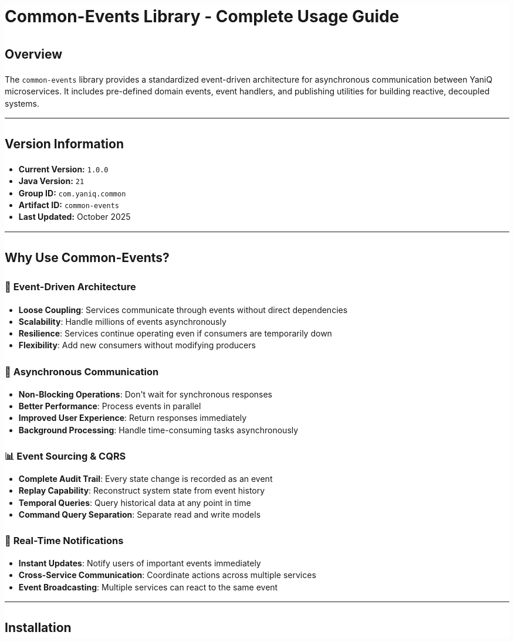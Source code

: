 # Common-Events Library - Complete Usage Guide

## Overview

The `common-events` library provides a standardized event-driven architecture for asynchronous communication between YaniQ microservices. It includes pre-defined domain events, event handlers, and publishing utilities for building reactive, decoupled systems.

---

## Version Information

- **Current Version:** `1.0.0`
- **Java Version:** `21`
- **Group ID:** `com.yaniq.common`
- **Artifact ID:** `common-events`
- **Last Updated:** October 2025

---

## Why Use Common-Events?

### 🔄 **Event-Driven Architecture**
- **Loose Coupling**: Services communicate through events without direct dependencies
- **Scalability**: Handle millions of events asynchronously
- **Resilience**: Services continue operating even if consumers are temporarily down
- **Flexibility**: Add new consumers without modifying producers

### 📨 **Asynchronous Communication**
- **Non-Blocking Operations**: Don't wait for synchronous responses
- **Better Performance**: Process events in parallel
- **Improved User Experience**: Return responses immediately
- **Background Processing**: Handle time-consuming tasks asynchronously

### 📊 **Event Sourcing & CQRS**
- **Complete Audit Trail**: Every state change is recorded as an event
- **Replay Capability**: Reconstruct system state from event history
- **Temporal Queries**: Query historical data at any point in time
- **Command Query Separation**: Separate read and write models

### 🔔 **Real-Time Notifications**
- **Instant Updates**: Notify users of important events immediately
- **Cross-Service Communication**: Coordinate actions across multiple services
- **Event Broadcasting**: Multiple services can react to the same event

---

## Installation
